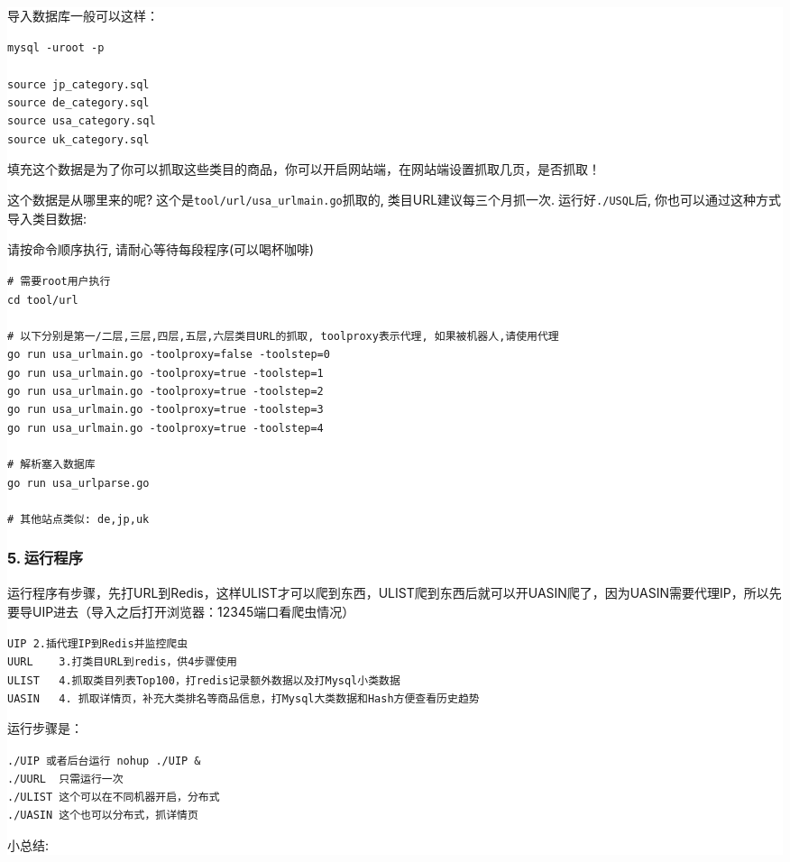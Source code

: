 导入数据库一般可以这样：

```
mysql -uroot -p

source jp_category.sql
source de_category.sql
source usa_category.sql
source uk_category.sql
```

填充这个数据是为了你可以抓取这些类目的商品，你可以开启网站端，在网站端设置抓取几页，是否抓取！

这个数据是从哪里来的呢? 这个是`tool/url/usa_urlmain.go`抓取的, 类目URL建议每三个月抓一次. 运行好`./USQL`后, 你也可以通过这种方式导入类目数据:

请按命令顺序执行, 请耐心等待每段程序(可以喝杯咖啡)

```
# 需要root用户执行
cd tool/url

# 以下分别是第一/二层,三层,四层,五层,六层类目URL的抓取, toolproxy表示代理, 如果被机器人,请使用代理
go run usa_urlmain.go -toolproxy=false -toolstep=0
go run usa_urlmain.go -toolproxy=true -toolstep=1
go run usa_urlmain.go -toolproxy=true -toolstep=2
go run usa_urlmain.go -toolproxy=true -toolstep=3
go run usa_urlmain.go -toolproxy=true -toolstep=4

# 解析塞入数据库
go run usa_urlparse.go

# 其他站点类似: de,jp,uk
```

### 5. 运行程序

运行程序有步骤，先打URL到Redis，这样ULIST才可以爬到东西，ULIST爬到东西后就可以开UASIN爬了，因为UASIN需要代理IP，所以先要导UIP进去（导入之后打开浏览器：12345端口看爬虫情况）

```
UIP	2.插代理IP到Redis并监控爬虫
UURL	3.打类目URL到redis，供4步骤使用
ULIST	4.抓取类目列表Top100，打redis记录额外数据以及打Mysql小类数据
UASIN	4. 抓取详情页，补充大类排名等商品信息，打Mysql大类数据和Hash方便查看历史趋势
``` 

运行步骤是：

```
./UIP 或者后台运行 nohup ./UIP &
./UURL  只需运行一次
./ULIST 这个可以在不同机器开启，分布式
./UASIN 这个也可以分布式，抓详情页
```

小总结:
